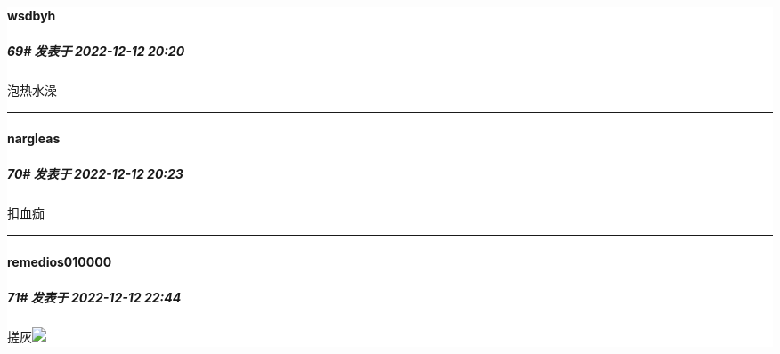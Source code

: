 ####  wsdbyh  
##### 69#       发表于 2022-12-12 20:20

泡热水澡



*****

####  nargleas  
##### 70#       发表于 2022-12-12 20:23

扣血痂



*****

####  remedios010000  
##### 71#       发表于 2022-12-12 22:44

搓灰<img src="https://static.saraba1st.com/image/smiley/face2017/022.png" referrerpolicy="no-referrer">

